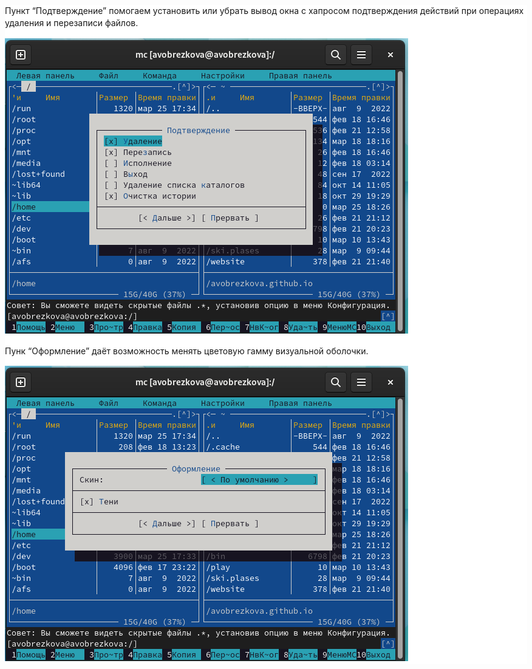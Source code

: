 Пункт “Подтверждение” помогаем установить или убрать вывод окна с хапросом подтверждения действий при операциях удаления и перезаписи файлов. 

![](image/7.5.png)

Пунк “Оформление” даёт возможность менять цветовую гамму визуальной оболочки.

![](image/7.6.png)
